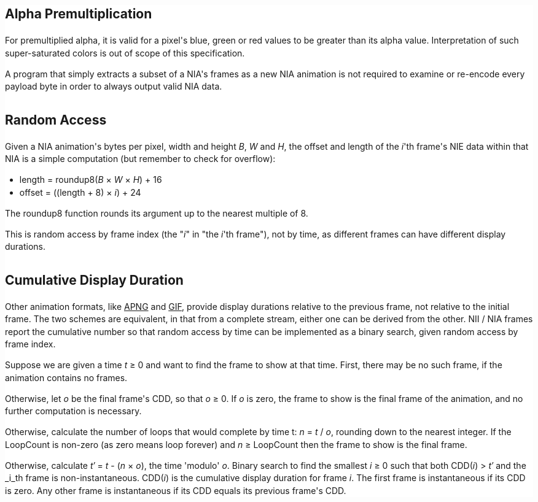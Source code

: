 ## Alpha Premultiplication

For premultiplied alpha, it is valid for a pixel's blue, green or red values to
be greater than its alpha value. Interpretation of such super-saturated colors
is out of scope of this specification.

A program that simply extracts a subset of a NIA's frames as a new NIA
animation is not required to examine or re-encode every payload byte in order
to always output valid NIA data.


## Random Access

Given a NIA animation's bytes per pixel, width and height _B_, _W_ and _H_, the
offset and length of the _i_'th frame's NIE data within that NIA is a simple
computation (but remember to check for overflow):

- length = roundup8(_B_ × _W_ × _H_) + 16
- offset = ((length + 8) × _i_) + 24

The roundup8 function rounds its argument up to the nearest multiple of 8.

This is random access by frame index (the "_i_" in "the _i_'th frame"), not by
time, as different frames can have different display durations.


## Cumulative Display Duration

Other animation formats, like
[APNG](https://wiki.mozilla.org/APNG_Specification) and
[GIF](https://www.w3.org/Graphics/GIF/spec-gif89a.txt), provide display
durations relative to the previous frame, not relative to the initial frame.
The two schemes are equivalent, in that from a complete stream, either one can
be derived from the other. NII / NIA frames report the cumulative number so
that random access by time can be implemented as a binary search, given random
access by frame index.

Suppose we are given a time _t_ ≥ 0 and want to find the frame to show at that
time. First, there may be no such frame, if the animation contains no frames.

Otherwise, let _o_ be the final frame's CDD, so that _o_ ≥ 0. If _o_ is zero,
the frame to show is the final frame of the animation, and no further
computation is necessary.

Otherwise, calculate the number of loops that would complete by time t: _n_ =
_t_ / _o_, rounding down to the nearest integer. If the LoopCount is non-zero
(as zero means loop forever) and _n_ ≥ LoopCount then the frame to show is the
final frame.

Otherwise, calculate _t′_ = _t_ - (_n_ × _o_), the time 'modulo' _o_. Binary
search to find the smallest _i_ ≥ 0 such that both CDD(_i_) > _t′_ and the
_i_th frame is non-instantaneous. CDD(_i_) is the cumulative display duration
for frame _i_. The first frame is instantaneous if its CDD is zero. Any other
frame is instantaneous if its CDD equals its previous frame's CDD.
